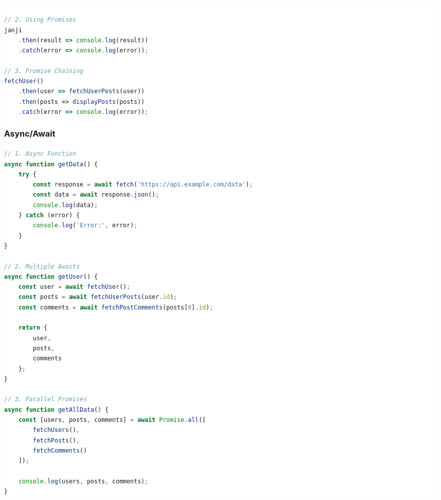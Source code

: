 ```javascript

// 2. Using Promises
janji
    .then(result => console.log(result))
    .catch(error => console.log(error));

// 3. Promise Chaining
fetchUser()
    .then(user => fetchUserPosts(user))
    .then(posts => displayPosts(posts))
    .catch(error => console.log(error));
```

### Async/Await

```javascript
// 1. Async Function
async function getData() {
    try {
        const response = await fetch('https://api.example.com/data');
        const data = await response.json();
        console.log(data);
    } catch (error) {
        console.log('Error:', error);
    }
}

// 2. Multiple Awaits
async function getUser() {
    const user = await fetchUser();
    const posts = await fetchUserPosts(user.id);
    const comments = await fetchPostComments(posts[0].id);
    
    return {
        user,
        posts,
        comments
    };
}

// 3. Parallel Promises
async function getAllData() {
    const [users, posts, comments] = await Promise.all([
        fetchUsers(),
        fetchPosts(),
        fetchComments()
    ]);
    
    console.log(users, posts, comments);
}
```
